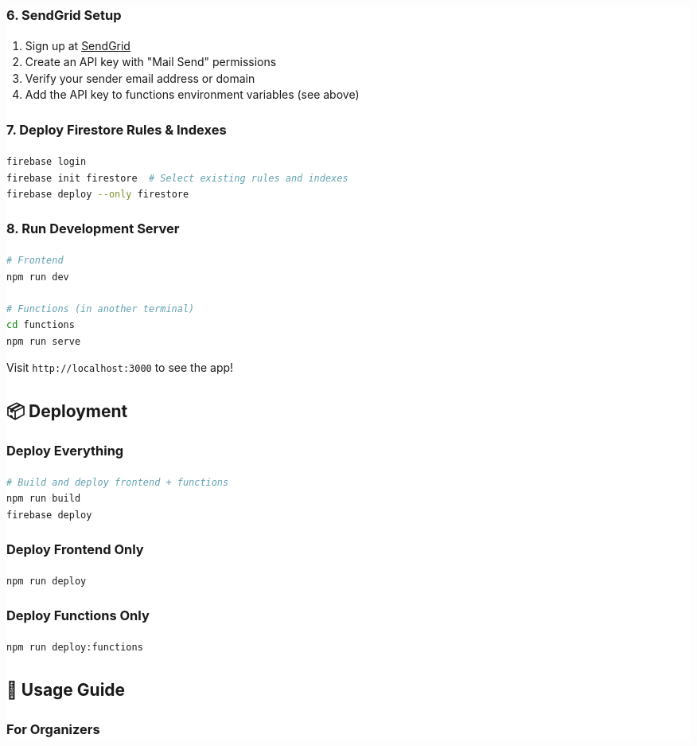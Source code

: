 ### 6. SendGrid Setup

1. Sign up at [SendGrid](https://sendgrid.com/)
2. Create an API key with "Mail Send" permissions
3. Verify your sender email address or domain
4. Add the API key to functions environment variables (see above)

### 7. Deploy Firestore Rules & Indexes

```bash
firebase login
firebase init firestore  # Select existing rules and indexes
firebase deploy --only firestore
```

### 8. Run Development Server

```bash
# Frontend
npm run dev

# Functions (in another terminal)
cd functions
npm run serve
```

Visit `http://localhost:3000` to see the app!

## 📦 Deployment

### Deploy Everything

```bash
# Build and deploy frontend + functions
npm run build
firebase deploy
```

### Deploy Frontend Only

```bash
npm run deploy
```

### Deploy Functions Only

```bash
npm run deploy:functions
```

## 🎯 Usage Guide

### For Organizers
